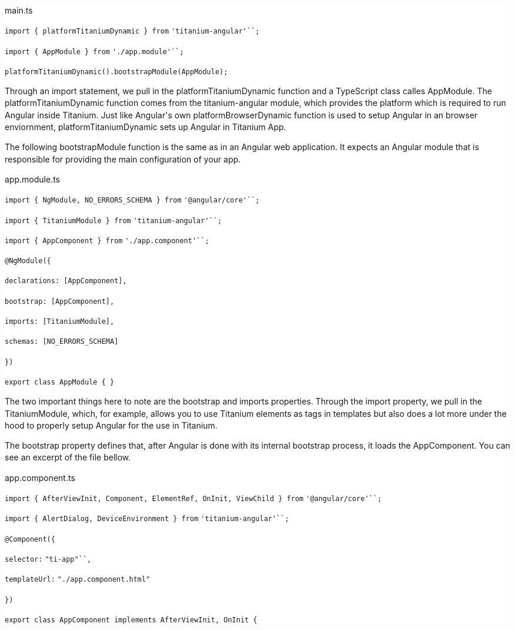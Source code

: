 main.ts

`import { platformTitaniumDynamic } from` `'titanium-angular'``;`

`import { AppModule } from` `'./app.module'``;`

`platformTitaniumDynamic().bootstrapModule(AppModule);`

Through an import statement, we pull in the platformTitaniumDynamic function and a TypeScript class calles AppModule. The platformTitaniumDynamic function comes from the titanium-angular module, which provides the platform which is required to run Angular inside Titanium. Just like Angular's own platformBrowserDynamic function is used to setup Angular in an browser enviornment, platformTitaniumDynamic sets up Angular in Titanium App.

The following bootstrapModule function is the same as in an Angular web application. It expects an Angular module that is responsible for providing the main configuration of your app.

app.module.ts

`import { NgModule, NO_ERRORS_SCHEMA } from` `'@angular/core'``;`

`import { TitaniumModule } from` `'titanium-angular'``;`

`import { AppComponent } from` `'./app.component'``;`

`@NgModule({`

`declarations: [AppComponent],`

`bootstrap: [AppComponent],`

`imports: [TitaniumModule],`

`schemas: [NO_ERRORS_SCHEMA]`

`})`

`export class AppModule { }`

The two important things here to note are the bootstrap and imports properties. Through the import property, we pull in the TitaniumModule, which, for example, allows you to use Titanium elements as tags in templates but also does a lot more under the hood to properly setup Angular for the use in Titanium.

The bootstrap property defines that, after Angular is done with its internal bootstrap process, it loads the AppComponent. You can see an excerpt of the file bellow.

app.component.ts

`import { AfterViewInit, Component, ElementRef, OnInit, ViewChild } from` `'@angular/core'``;`

`import { AlertDialog, DeviceEnvironment } from` `'titanium-angular'``;`

`@Component({`

`selector:` `"ti-app"``,`

`templateUrl:` `"./app.component.html"`

`})`

`export class AppComponent implements AfterViewInit, OnInit {`

